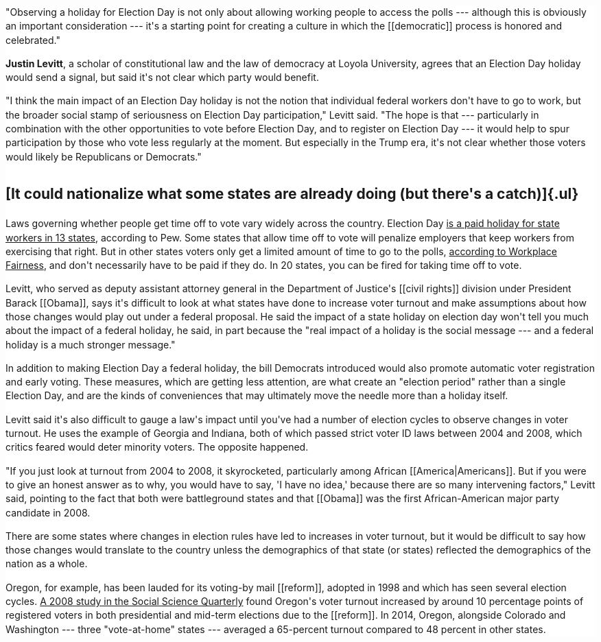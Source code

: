 \"Observing a holiday for Election Day is not only about allowing working people to access the polls --- although this is obviously an important consideration --- it's a starting point for creating a culture in which the [[democratic]] process is honored and celebrated.\"

**Justin Levitt**, a scholar of constitutional law and the law of democracy at Loyola University, agrees that an Election Day holiday would send a signal, but said it\'s not clear which party would benefit. 

\"I think the main impact of an Election Day holiday is not the notion that individual federal workers don't have to go to work, but the broader social stamp of seriousness on Election Day participation,\" Levitt said. \"The hope is that --- particularly in combination with the other opportunities to vote before Election Day, and to register on Election Day --- it would help to spur participation by those who vote less regularly at the moment. But especially in the Trump era, it's not clear whether those voters would likely be Republicans or Democrats.\"

## [It could nationalize what some states are already doing (but there\'s a catch)]{.ul}

Laws governing whether people get time off to vote vary widely across the country. Election Day [is a paid holiday for state workers in 13 states,](http://knowledgecenter.csg.org/kc/system/files/8.7.2018.pdf) according to Pew. Some states that allow time off to vote will penalize employers that keep workers from exercising that right. But in other states voters only get a limited amount of time to go to the polls, [according to Workplace Fairness](https://www.workplacefairness.org/voting-rights-time-off-work), and don\'t necessarily have to be paid if they do. In 20 states, you can be fired for taking time off to vote. 

Levitt, who served as deputy assistant attorney general in the Department of Justice\'s [[civil rights]] division under President Barack [[Obama]], says it\'s difficult to look at what states have done to increase voter turnout and make assumptions about how those changes would play out under a federal proposal. He said the impact of a state holiday on election day won't tell you much about the impact of a federal holiday, he said, in part because the \"real impact of a holiday is the social message --- and a federal holiday is a much stronger message.\"

In addition to making Election Day a federal holiday, the bill Democrats introduced would also promote automatic voter registration and early voting. These measures, which are getting less attention, are what create an \"election period\" rather than a single Election Day, and are the kinds of conveniences that may ultimately move the needle more than a holiday itself.

Levitt said it\'s also difficult to gauge a law\'s impact until you\'ve had a number of election cycles to observe changes in voter turnout. He uses the example of Georgia and Indiana, both of which passed strict voter ID laws between 2004 and 2008, which critics feared would deter minority voters. The opposite happened.

\"If you just look at turnout from 2004 to 2008, it skyrocketed, particularly among African [[America|Americans]]. But if you were to give an honest answer as to why, you would have to say, \'I have no idea,\' because there are so many intervening factors,\" Levitt said, pointing to the fact that both were battleground states and that [[Obama]] was the first African-American major party candidate in 2008.

There are some states where changes in election rules have led to increases in voter turnout, but it would be difficult to say how those changes would translate to the country unless the demographics of that state (or states) reflected the demographics of the nation as a whole.

Oregon, for example, has been lauded for its voting-by mail [[reform]], adopted in 1998 and which has seen several election cycles. [A 2008 study in the Social Science Quarterly](https://www.researchgate.net/publication/23523998_Voting_by_Mail_Turnout_and_Institutional_Reform_in_Oregon) found Oregon\'s voter turnout increased by around 10 percentage points of registered voters in both presidential and mid-term elections due to the [[reform]]. In 2014, Oregon, alongside Colorado and Washington --- three \"vote-at-home\" states --- averaged a 65-percent turnout compared to 48 percent in other states.
